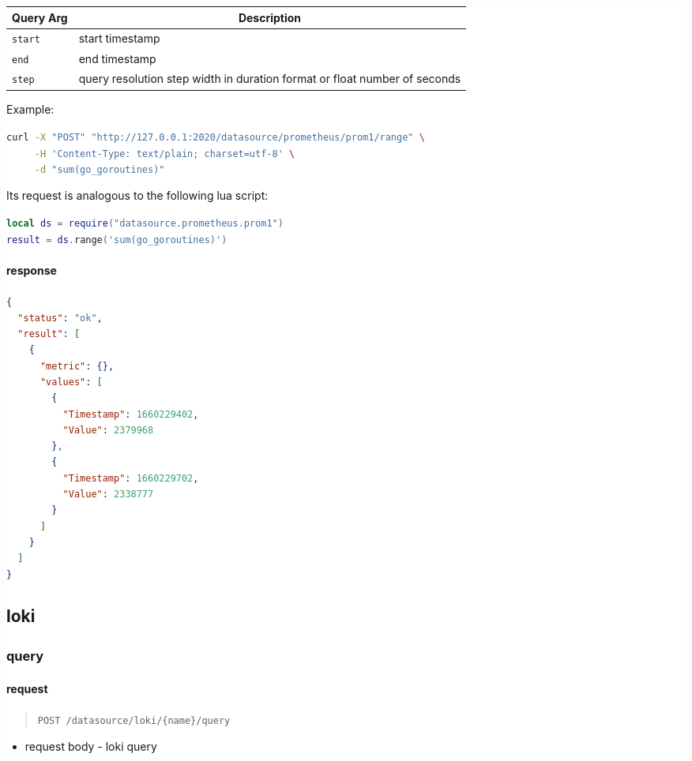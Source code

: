 | Query Arg  | Description                                                               |
|------------|---------------------------------------------------------------------------|
| `start`    | start timestamp                                                           |
| `end`      | end timestamp                                                             |
| `step`     | query resolution step width in duration format or float number of seconds |

Example:
```bash
curl -X "POST" "http://127.0.0.1:2020/datasource/prometheus/prom1/range" \
     -H 'Content-Type: text/plain; charset=utf-8' \
     -d "sum(go_goroutines)"
```

Its request is analogous to the following lua script:

```lua title="script.lua"
local ds = require("datasource.prometheus.prom1")
result = ds.range('sum(go_goroutines)')
```

#### response

```json
{
  "status": "ok",
  "result": [
    {
      "metric": {},
      "values": [
        {
          "Timestamp": 1660229402,
          "Value": 2379968
        },
        {
          "Timestamp": 1660229702,
          "Value": 2338777
        }
      ]
    }
  ]
}
```

## loki

### query

#### request

> `POST /datasource/loki/{name}/query`

- request body - loki query
